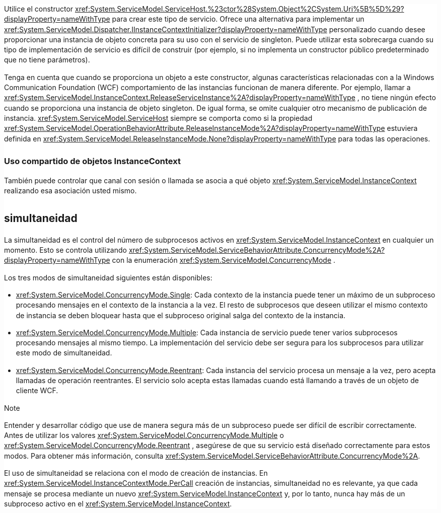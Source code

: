  Utilice el constructor <xref:System.ServiceModel.ServiceHost.%23ctor%28System.Object%2CSystem.Uri%5B%5D%29?displayProperty=nameWithType> para crear este tipo de servicio. Ofrece una alternativa para implementar un <xref:System.ServiceModel.Dispatcher.IInstanceContextInitializer?displayProperty=nameWithType> personalizado cuando desee proporcionar una instancia de objeto concreta para su uso con el servicio de singleton. Puede utilizar esta sobrecarga cuando su tipo de implementación de servicio es difícil de construir (por ejemplo, si no implementa un constructor público predeterminado que no tiene parámetros).  
  
 Tenga en cuenta que cuando se proporciona un objeto a este constructor, algunas características relacionadas con a la Windows Communication Foundation (WCF) comportamiento de las instancias funcionan de manera diferente. Por ejemplo, llamar a <xref:System.ServiceModel.InstanceContext.ReleaseServiceInstance%2A?displayProperty=nameWithType> , no tiene ningún efecto cuando se proporciona una instancia de objeto singleton. De igual forma, se omite cualquier otro mecanismo de publicación de instancia. <xref:System.ServiceModel.ServiceHost> siempre se comporta como si la propiedad <xref:System.ServiceModel.OperationBehaviorAttribute.ReleaseInstanceMode%2A?displayProperty=nameWithType> estuviera definida en <xref:System.ServiceModel.ReleaseInstanceMode.None?displayProperty=nameWithType> para todas las operaciones.  
  
### <a name="sharing-instancecontext-objects"></a>Uso compartido de objetos InstanceContext  
 También puede controlar que canal con sesión o llamada se asocia a qué objeto <xref:System.ServiceModel.InstanceContext> realizando esa asociación usted mismo.  
  
## <a name="concurrency"></a>simultaneidad  
 La simultaneidad es el control del número de subprocesos activos en <xref:System.ServiceModel.InstanceContext> en cualquier un momento. Esto se controla utilizando <xref:System.ServiceModel.ServiceBehaviorAttribute.ConcurrencyMode%2A?displayProperty=nameWithType> con la enumeración <xref:System.ServiceModel.ConcurrencyMode> .  
  
 Los tres modos de simultaneidad siguientes están disponibles:  
  
-   <xref:System.ServiceModel.ConcurrencyMode.Single>: Cada contexto de la instancia puede tener un máximo de un subproceso procesando mensajes en el contexto de la instancia a la vez. El resto de subprocesos que deseen utilizar el mismo contexto de instancia se deben bloquear hasta que el subproceso original salga del contexto de la instancia.  
  
-   <xref:System.ServiceModel.ConcurrencyMode.Multiple>: Cada instancia de servicio puede tener varios subprocesos procesando mensajes al mismo tiempo. La implementación del servicio debe ser segura para los subprocesos para utilizar este modo de simultaneidad.  
  
-   <xref:System.ServiceModel.ConcurrencyMode.Reentrant>: Cada instancia del servicio procesa un mensaje a la vez, pero acepta llamadas de operación reentrantes. El servicio solo acepta estas llamadas cuando está llamando a través de un objeto de cliente WCF.  
  
> [!NOTE]
>  Entender y desarrollar código que use de manera segura más de un subproceso puede ser difícil de escribir correctamente. Antes de utilizar los valores <xref:System.ServiceModel.ConcurrencyMode.Multiple> o <xref:System.ServiceModel.ConcurrencyMode.Reentrant> , asegúrese de que su servicio está diseñado correctamente para estos modos. Para obtener más información, consulta <xref:System.ServiceModel.ServiceBehaviorAttribute.ConcurrencyMode%2A>.  
  
 El uso de simultaneidad se relaciona con el modo de creación de instancias. En <xref:System.ServiceModel.InstanceContextMode.PerCall> creación de instancias, simultaneidad no es relevante, ya que cada mensaje se procesa mediante un nuevo <xref:System.ServiceModel.InstanceContext> y, por lo tanto, nunca hay más de un subproceso activo en el <xref:System.ServiceModel.InstanceContext>.  
  